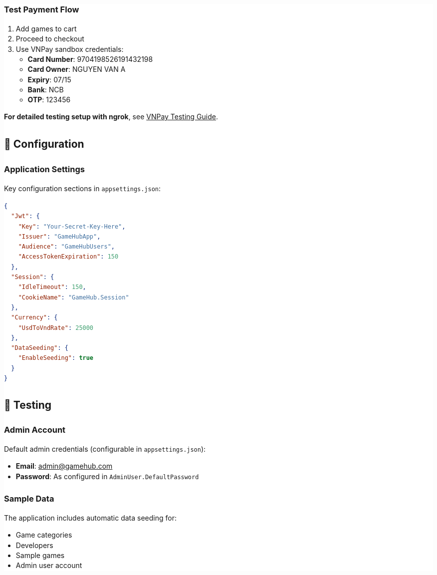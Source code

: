 ### Test Payment Flow
1. Add games to cart
2. Proceed to checkout
3. Use VNPay sandbox credentials:
   - **Card Number**: 9704198526191432198
   - **Card Owner**: NGUYEN VAN A
   - **Expiry**: 07/15
   - **Bank**: NCB
   - **OTP**: 123456

**For detailed testing setup with ngrok**, see [VNPay Testing Guide](VNPAY_TESTING_GUIDE.md).

## 🔧 Configuration

### Application Settings
Key configuration sections in `appsettings.json`:

```json
{
  "Jwt": {
    "Key": "Your-Secret-Key-Here",
    "Issuer": "GameHubApp",
    "Audience": "GameHubUsers",
    "AccessTokenExpiration": 150
  },
  "Session": {
    "IdleTimeout": 150,
    "CookieName": "GameHub.Session"
  },
  "Currency": {
    "UsdToVndRate": 25000
  },
  "DataSeeding": {
    "EnableSeeding": true
  }
}
```

## 🧪 Testing

### Admin Account
Default admin credentials (configurable in `appsettings.json`):
- **Email**: admin@gamehub.com
- **Password**: As configured in `AdminUser.DefaultPassword`

### Sample Data
The application includes automatic data seeding for:
- Game categories
- Developers
- Sample games
- Admin user account
